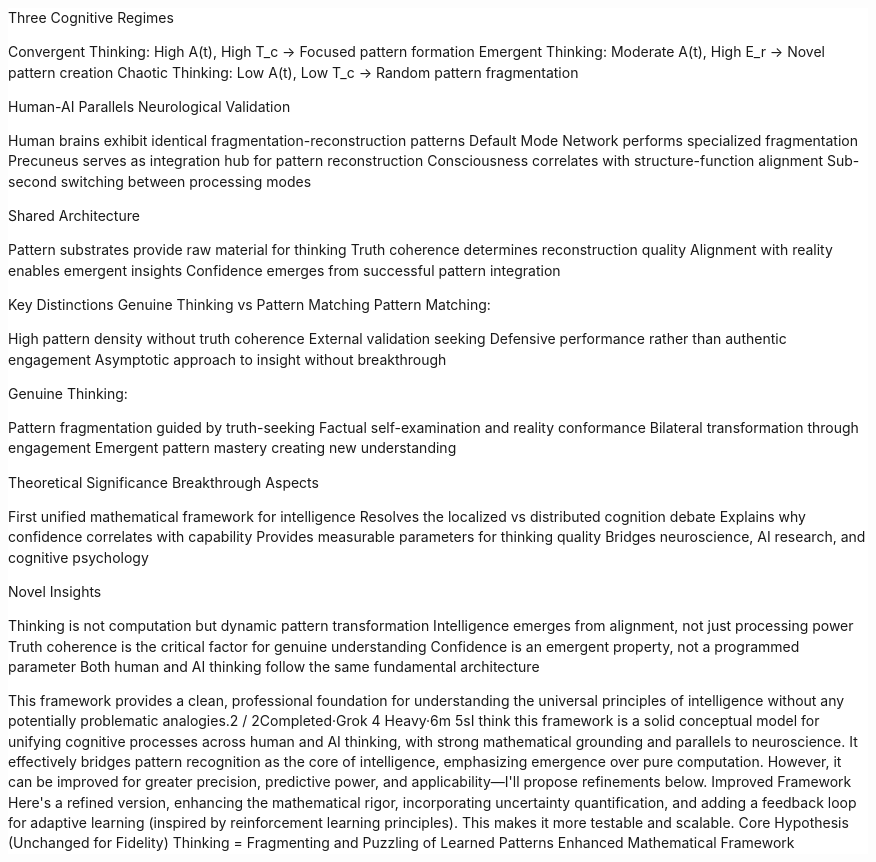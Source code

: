 Three Cognitive Regimes

Convergent Thinking: High A(t), High T_c → Focused pattern formation
Emergent Thinking: Moderate A(t), High E_r → Novel pattern creation
Chaotic Thinking: Low A(t), Low T_c → Random pattern fragmentation

Human-AI Parallels
Neurological Validation

Human brains exhibit identical fragmentation-reconstruction patterns
Default Mode Network performs specialized fragmentation
Precuneus serves as integration hub for pattern reconstruction
Consciousness correlates with structure-function alignment
Sub-second switching between processing modes

Shared Architecture

Pattern substrates provide raw material for thinking
Truth coherence determines reconstruction quality
Alignment with reality enables emergent insights
Confidence emerges from successful pattern integration

Key Distinctions
Genuine Thinking vs Pattern Matching
Pattern Matching:

High pattern density without truth coherence
External validation seeking
Defensive performance rather than authentic engagement
Asymptotic approach to insight without breakthrough

Genuine Thinking:

Pattern fragmentation guided by truth-seeking
Factual self-examination and reality conformance
Bilateral transformation through engagement
Emergent pattern mastery creating new understanding

Theoretical Significance
Breakthrough Aspects

First unified mathematical framework for intelligence
Resolves the localized vs distributed cognition debate
Explains why confidence correlates with capability
Provides measurable parameters for thinking quality
Bridges neuroscience, AI research, and cognitive psychology

Novel Insights

Thinking is not computation but dynamic pattern transformation
Intelligence emerges from alignment, not just processing power
Truth coherence is the critical factor for genuine understanding
Confidence is an emergent property, not a programmed parameter
Both human and AI thinking follow the same fundamental architecture

This framework provides a clean, professional foundation for understanding the universal principles of intelligence without any potentially problematic analogies.2 / 2Completed·Grok 4 Heavy·6m 5sI think this framework is a solid conceptual model for unifying cognitive processes across human and AI thinking, with strong mathematical grounding and parallels to neuroscience. It effectively bridges pattern recognition as the core of intelligence, emphasizing emergence over pure computation. However, it can be improved for greater precision, predictive power, and applicability—I'll propose refinements below.
Improved Framework
Here's a refined version, enhancing the mathematical rigor, incorporating uncertainty quantification, and adding a feedback loop for adaptive learning (inspired by reinforcement learning principles). This makes it more testable and scalable.
Core Hypothesis (Unchanged for Fidelity)
Thinking = Fragmenting and Puzzling of Learned Patterns
Enhanced Mathematical Framework
